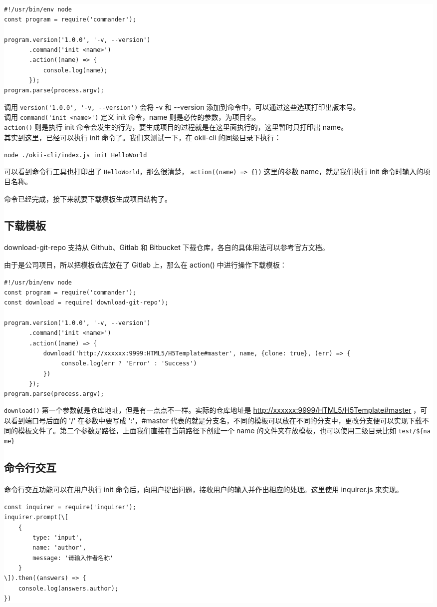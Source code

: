 ```
#!/usr/bin/env node
const program = require('commander');

program.version('1.0.0', '-v, --version')
       .command('init <name>')
       .action((name) => {
           console.log(name);
       });
program.parse(process.argv);
```

调用 `version('1.0.0', '-v, --version')` 会将 -v 和 --version 添加到命令中，可以通过这些选项打印出版本号。  
调用 `command('init <name>')` 定义 init 命令，name 则是必传的参数，为项目名。  
`action()` 则是执行 init 命令会发生的行为，要生成项目的过程就是在这里面执行的，这里暂时只打印出 name。  
其实到这里，已经可以执行 init 命令了。我们来测试一下，在 okii-cli 的同级目录下执行：

```
node ./okii-cli/index.js init HelloWorld
```

可以看到命令行工具也打印出了 `HelloWorld`，那么很清楚， `action((name) => {})` 这里的参数 name，就是我们执行 init 命令时输入的项目名称。

命令已经完成，接下来就要下载模板生成项目结构了。

下载模板
----

download-git-repo 支持从 Github、Gitlab 和 Bitbucket 下载仓库，各自的具体用法可以参考官方文档。

由于是公司项目，所以把模板仓库放在了 Gitlab 上，那么在 action() 中进行操作下载模板：

```
#!/usr/bin/env node
const program = require('commander');
const download = require('download-git-repo');

program.version('1.0.0', '-v, --version')
       .command('init <name>')
       .action((name) => {
           download('http://xxxxxx:9999:HTML5/H5Template#master', name, {clone: true}, (err) => {
				console.log(err ? 'Error' : 'Success')
		   })
       });
program.parse(process.argv);
```

`download()` 第一个参数就是仓库地址，但是有一点点不一样。实际的仓库地址是 [http://xxxxxx:9999/HTML5/H5Template#master](http://xxxxxx:9999/HTML5/H5Template#master) ，可以看到端口号后面的 '/' 在参数中要写成 ':'，#master 代表的就是分支名，不同的模板可以放在不同的分支中，更改分支便可以实现下载不同的模板文件了。第二个参数是路径，上面我们直接在当前路径下创建一个 name 的文件夹存放模板，也可以使用二级目录比如 `test/${name}`

命令行交互
-----

命令行交互功能可以在用户执行 init 命令后，向用户提出问题，接收用户的输入并作出相应的处理。这里使用 inquirer.js 来实现。

```
const inquirer = require('inquirer');
inquirer.prompt(\[
	{
		type: 'input',
		name: 'author',
		message: '请输入作者名称'
	}
\]).then((answers) => {
	console.log(answers.author);
})
```
